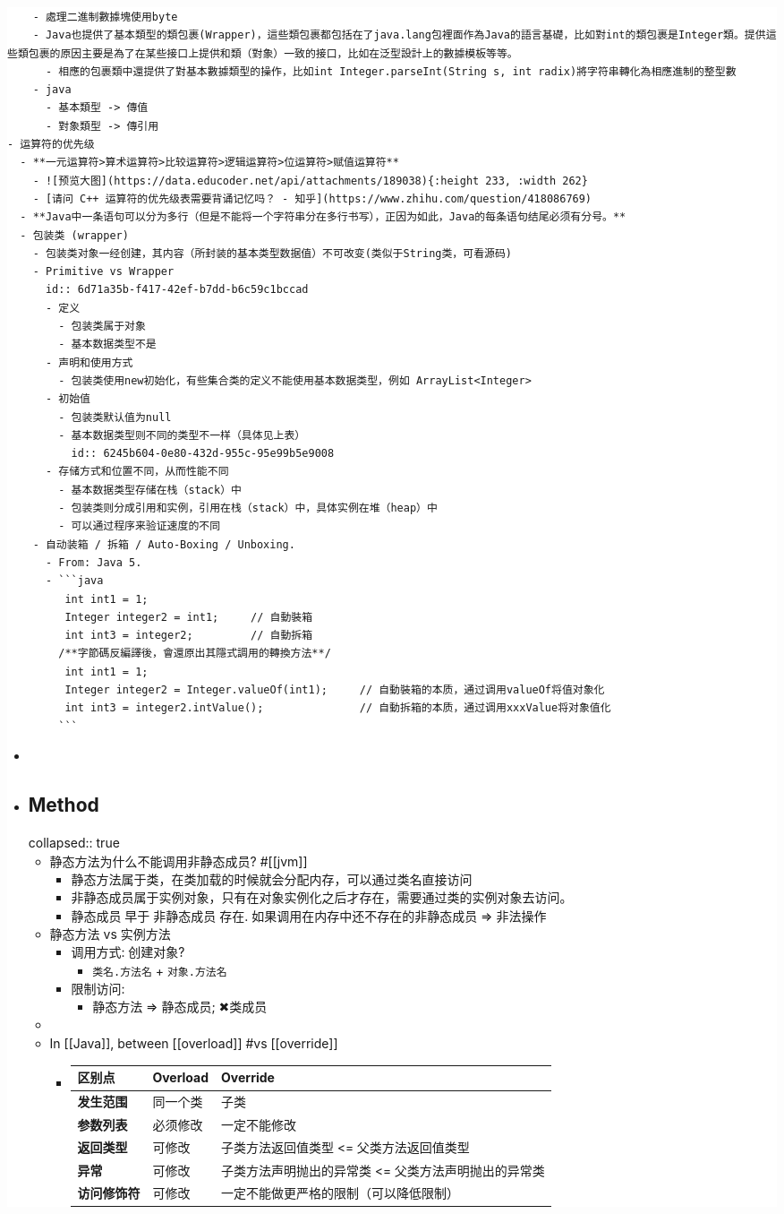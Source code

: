         - 處理二進制數據塊使用byte
        - Java也提供了基本類型的類包裹(Wrapper)，這些類包裹都包括在了java.lang包裡面作為Java的語言基礎，比如對int的類包裹是Integer類。提供這些類包裹的原因主要是為了在某些接口上提供和類（對象）一致的接口，比如在泛型設計上的數據模板等等。
          - 相應的包裹類中還提供了對基本數據類型的操作，比如int Integer.parseInt(String s, int radix)將字符串轉化為相應進制的整型數
        - java
          - 基本類型 -> 傳值
          - 對象類型 -> 傳引用
    - 运算符的优先级
      - **一元运算符>算术运算符>比较运算符>逻辑运算符>位运算符>赋值运算符**
        - ![预览大图](https://data.educoder.net/api/attachments/189038){:height 233, :width 262}
        - [请问 C++ 运算符的优先级表需要背诵记忆吗？ - 知乎](https://www.zhihu.com/question/418086769)
      - **Java中一条语句可以分为多行（但是不能将一个字符串分在多行书写），正因为如此，Java的每条语句结尾必须有分号。**
      - 包装类 (wrapper)
        - 包装类对象一经创建，其内容（所封装的基本类型数据值）不可改变(类似于String类，可看源码)
        - Primitive vs Wrapper
          id:: 6d71a35b-f417-42ef-b7dd-b6c59c1bccad
          - 定义
            - 包装类属于对象
            - 基本数据类型不是
          - 声明和使用方式
            - 包装类使用new初始化，有些集合类的定义不能使用基本数据类型，例如 ArrayList<Integer>
          - 初始值
            - 包装类默认值为null
            - 基本数据类型则不同的类型不一样（具体见上表）
              id:: 6245b604-0e80-432d-955c-95e99b5e9008
          - 存储方式和位置不同，从而性能不同
            - 基本数据类型存储在栈（stack）中
            - 包装类则分成引用和实例，引用在栈（stack）中，具体实例在堆（heap）中
            - 可以通过程序来验证速度的不同
        - 自动装箱 / 拆箱 / Auto-Boxing / Unboxing.
          - From: Java 5.
          - ```java
             int int1 = 1;
             Integer integer2 = int1;     // 自動裝箱 
             int int3 = integer2;         // 自動拆箱
            /**字節碼反編譯後，會還原出其隱式調用的轉換方法**/
             int int1 = 1;
             Integer integer2 = Integer.valueOf(int1);     // 自動裝箱的本质，通过调用valueOf将值对象化
             int int3 = integer2.intValue();               // 自動拆箱的本质，通过调用xxxValue将对象值化
            ```
-
- ## Method
  collapsed:: true
  - 静态方法为什么不能调用非静态成员? #[[jvm]]
    - 静态方法属于类，在类加载的时候就会分配内存，可以通过类名直接访问
    - 非静态成员属于实例对象，只有在对象实例化之后才存在，需要通过类的实例对象去访问。
    - 静态成员 早于 非静态成员 存在. 如果调用在内存中还不存在的非静态成员 => 非法操作
  - 静态方法 vs 实例方法
    - 调用方式: 创建对象\?
      - `类名.方法名` + `对象.方法名`
    - 限制访问:
      - 静态方法 => 静态成员; ✖类成员
  -
  - In [[Java]], between  [[overload]] #vs [[override]]
    - | **区别点**     | **Overload** | **Override** |
      | :--------- | :------- |:----------- |
      | **发生范围**   | 同一个类 | 子类 |
      | **参数列表**   | 必须修改 | 一定不能修改|
      | **返回类型**   | 可修改   | 子类方法返回值类型 \<= 父类方法返回值类型|
      | **异常**       | 可修改   | 子类方法声明抛出的异常类 \<= 父类方法声明抛出的异常类 |
      | **访问修饰符** | 可修改   | 一定不能做更严格的限制（可以降低限制）|